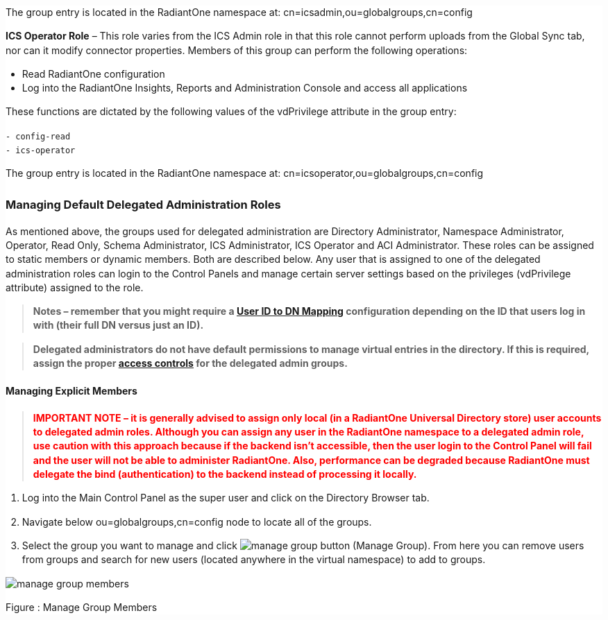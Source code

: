 The group entry is located in the RadiantOne namespace at:
cn=icsadmin,ou=globalgroups,cn=config

**ICS Operator Role** – This role varies from the ICS Admin role in that this role cannot perform uploads from the Global Sync tab, nor can it modify connector properties. Members of this group can perform the following operations:

-	Read RadiantOne configuration 
-	Log into the RadiantOne Insights, Reports and Administration Console and access all applications

These functions are dictated by the following values of the vdPrivilege attribute in the group entry:

```
- config-read
- ics-operator
```

The group entry is located in the RadiantOne namespace at:
cn=icsoperator,ou=globalgroups,cn=config

### Managing Default Delegated Administration Roles

As mentioned above, the groups used for delegated administration are Directory Administrator, Namespace Administrator, Operator, Read Only, Schema Administrator, ICS Administrator, ICS Operator and ACI Administrator. These roles can be assigned to static members or dynamic members. Both are described below. Any user that is assigned to one of the delegated administration roles can login to the Control Panels and manage certain server settings based on the privileges (vdPrivilege attribute) assigned to the role. 

>**Notes – remember that you might require a [User ID to DN Mapping](interception#user-to-dn-mapping) configuration depending on the ID that users log in with (their full DN versus just an ID).**

>**Delegated administrators do not have default permissions to manage virtual entries in the directory. If this is required, assign the proper [access controls](access-control#access-control) for the delegated admin groups.**

#### Managing Explicit Members

><span style="color:red">**IMPORTANT NOTE – it is generally advised to assign only local (in a RadiantOne Universal Directory store) user accounts to delegated admin roles. Although you can assign any user in the RadiantOne namespace to a delegated admin role, use caution with this approach because if the backend isn’t accessible, then the user login to the Control Panel will fail and the user will not be able to administer RadiantOne. Also, performance can be degraded because RadiantOne must delegate the bind (authentication) to the backend instead of processing it locally.**

1.	Log into the Main Control Panel as the super user and click on the Directory Browser tab.

2.	Navigate below ou=globalgroups,cn=config node to locate all of the groups.

3.	Select the group you want to manage and click ![manage group button](Media/manage-group-button.jpg) (Manage Group). From here you can remove users from groups and search for new users (located anywhere in the virtual namespace) to add to groups.

![manage group members](Media/Image3.1.jpg)
 
Figure : Manage Group Members
